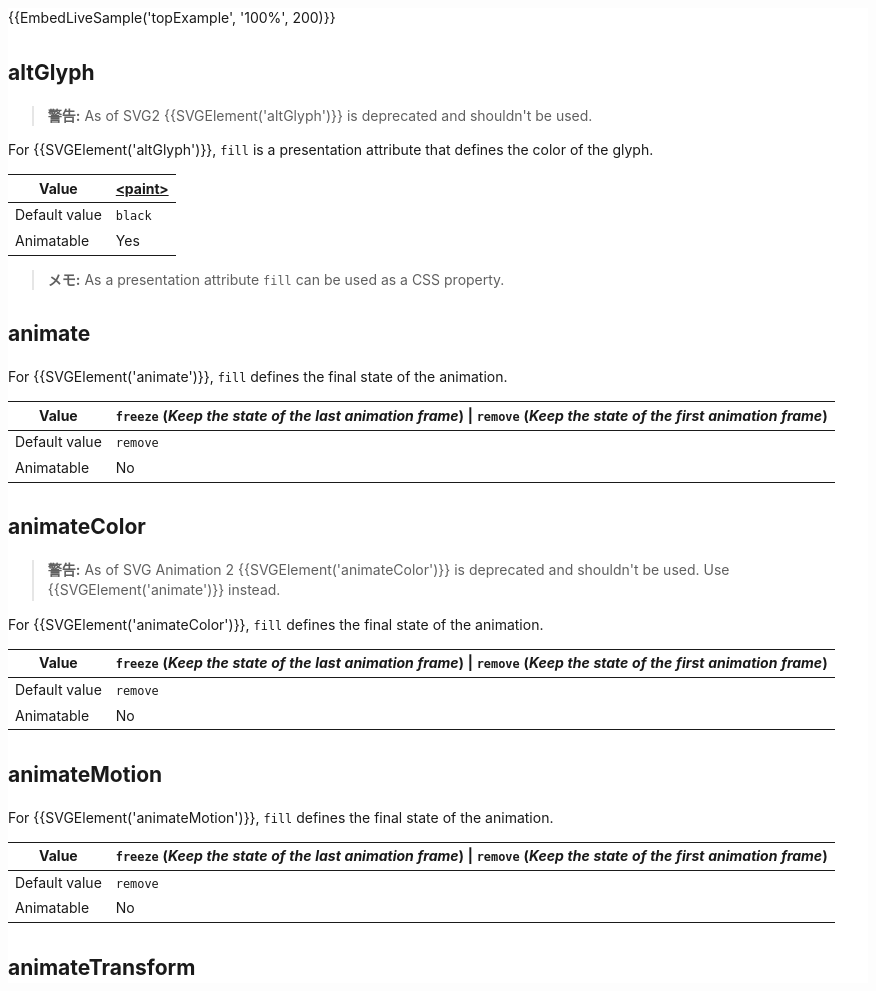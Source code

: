 {{EmbedLiveSample('topExample', '100%', 200)}}

## altGlyph

> **警告:** As of SVG2 {{SVGElement('altGlyph')}} is deprecated and shouldn't be used.

For {{SVGElement('altGlyph')}}, `fill` is a presentation attribute that defines the color of the glyph.

| Value         | **[\<paint>](/ja/docs/Web/SVG/Content_type#Paint)** |
| ------------- | --------------------------------------------------- |
| Default value | `black`                                             |
| Animatable    | Yes                                                 |

> **メモ:** As a presentation attribute `fill` can be used as a CSS property.

## animate

For {{SVGElement('animate')}}, `fill` defines the final state of the animation.

| Value         | `freeze` (_Keep the state of the last animation frame_) \| `remove` (_Keep the state of the first animation frame_) |
| ------------- | ------------------------------------------------------------------------------------------------------------------- |
| Default value | `remove`                                                                                                            |
| Animatable    | No                                                                                                                  |

## animateColor

> **警告:** As of SVG Animation 2 {{SVGElement('animateColor')}} is deprecated and shouldn't be used. Use {{SVGElement('animate')}} instead.

For {{SVGElement('animateColor')}}, `fill` defines the final state of the animation.

| Value         | `freeze` (_Keep the state of the last animation frame_) \| `remove` (_Keep the state of the first animation frame_) |
| ------------- | ------------------------------------------------------------------------------------------------------------------- |
| Default value | `remove`                                                                                                            |
| Animatable    | No                                                                                                                  |

## animateMotion

For {{SVGElement('animateMotion')}}, `fill` defines the final state of the animation.

| Value         | `freeze` (_Keep the state of the last animation frame_) \| `remove` (_Keep the state of the first animation frame_) |
| ------------- | ------------------------------------------------------------------------------------------------------------------- |
| Default value | `remove`                                                                                                            |
| Animatable    | No                                                                                                                  |

## animateTransform

